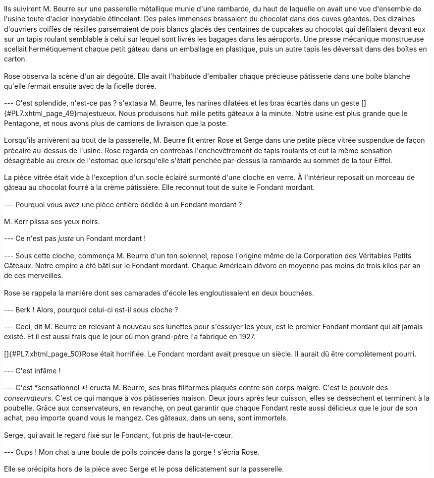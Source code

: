 Ils suivirent M. Beurre sur une passerelle métallique munie d'une rambarde, du haut de laquelle on avait une vue d'ensemble de l'usine toute d'acier inoxydable étincelant. Des pales immenses brassaient du chocolat dans des cuves géantes. Des dizaines d'ouvriers coiffés de résilles parsemaient de pois blancs glacés des centaines de cupcakes au chocolat qui défilaient devant eux sur un tapis roulant semblable à celui sur lequel sont livrés les bagages dans les aéroports. Une presse mécanique monstrueuse scellait hermétiquement chaque petit gâteau dans un emballage en plastique, puis un autre tapis les déversait dans des boîtes en carton.

Rose observa la scène d'un air dégoûté. Elle avait l'habitude d'emballer chaque précieuse pâtisserie dans une boîte blanche qu'elle fermait ensuite avec de la ficelle dorée.

--- C'est splendide, n'est-ce pas ? s'extasia M. Beurre, les narines dilatées et les bras écartés dans un geste []{#PL7.xhtml_page_49}majestueux. Nous produisons huit mille petits gâteaux à la minute. Notre usine est plus grande que le Pentagone, et nous avons plus de camions de livraison que la poste.

Lorsqu'ils arrivèrent au bout de la passerelle, M. Beurre fit entrer Rose et Serge dans une petite pièce vitrée suspendue de façon précaire au-dessus de l'usine. Rose regarda en contrebas l'enchevêtrement de tapis roulants et eut la même sensation désagréable au creux de l'estomac que lorsqu'elle s'était penchée par-dessus la rambarde au sommet de la tour Eiffel.

La pièce vitrée était vide à l'exception d'un socle éclairé surmonté d'une cloche en verre. À l'intérieur reposait un morceau de gâteau au chocolat fourré à la crème pâtissière. Elle reconnut tout de suite le Fondant mordant.

--- Pourquoi vous avez une pièce entière dédiée à un Fondant mordant ?

M. Kerr plissa ses yeux noirs.

--- Ce n'est pas *juste* un Fondant mordant !

--- Sous cette cloche, commença M. Beurre d'un ton solennel, repose l'origine même de la Corporation des Véritables Petits Gâteaux. Notre empire a été bâti sur le Fondant mordant. Chaque Américain dévore en moyenne pas moins de trois kilos par an de ces merveilles.

Rose se rappela la manière dont ses camarades d'école les engloutissaient en deux bouchées.

--- Berk ! Alors, pourquoi celui-ci est-il sous cloche ?

--- Ceci, dit M. Beurre en relevant à nouveau ses lunettes pour s'essuyer les yeux, est le premier Fondant mordant qui ait jamais existé. Et il est aussi frais que le jour où mon grand-père l'a fabriqué en 1927.

[]{#PL7.xhtml_page_50}Rose était horrifiée. Le Fondant mordant avait presque un siècle. Il aurait dû être complètement pourri.

--- C'est infâme !

--- C'est *sensationnel *! éructa M. Beurre, ses bras filiformes plaqués contre son corps maigre. C'est le pouvoir des *conservateurs*. C'est ce qui manque à vos pâtisseries maison. Deux jours après leur cuisson, elles se dessèchent et terminent à la poubelle. Grâce aux conservateurs, en revanche, on peut garantir que chaque Fondant reste aussi délicieux que le jour de son achat, peu importe quand vous le mangez. Ces gâteaux, dans un sens, sont immortels.

Serge, qui avait le regard fixé sur le Fondant, fut pris de haut-le-cœur.

--- Oups ! Mon chat a une boule de poils coincée dans la gorge ! s'écria Rose.

Elle se précipita hors de la pièce avec Serge et le posa délicatement sur la passerelle.
